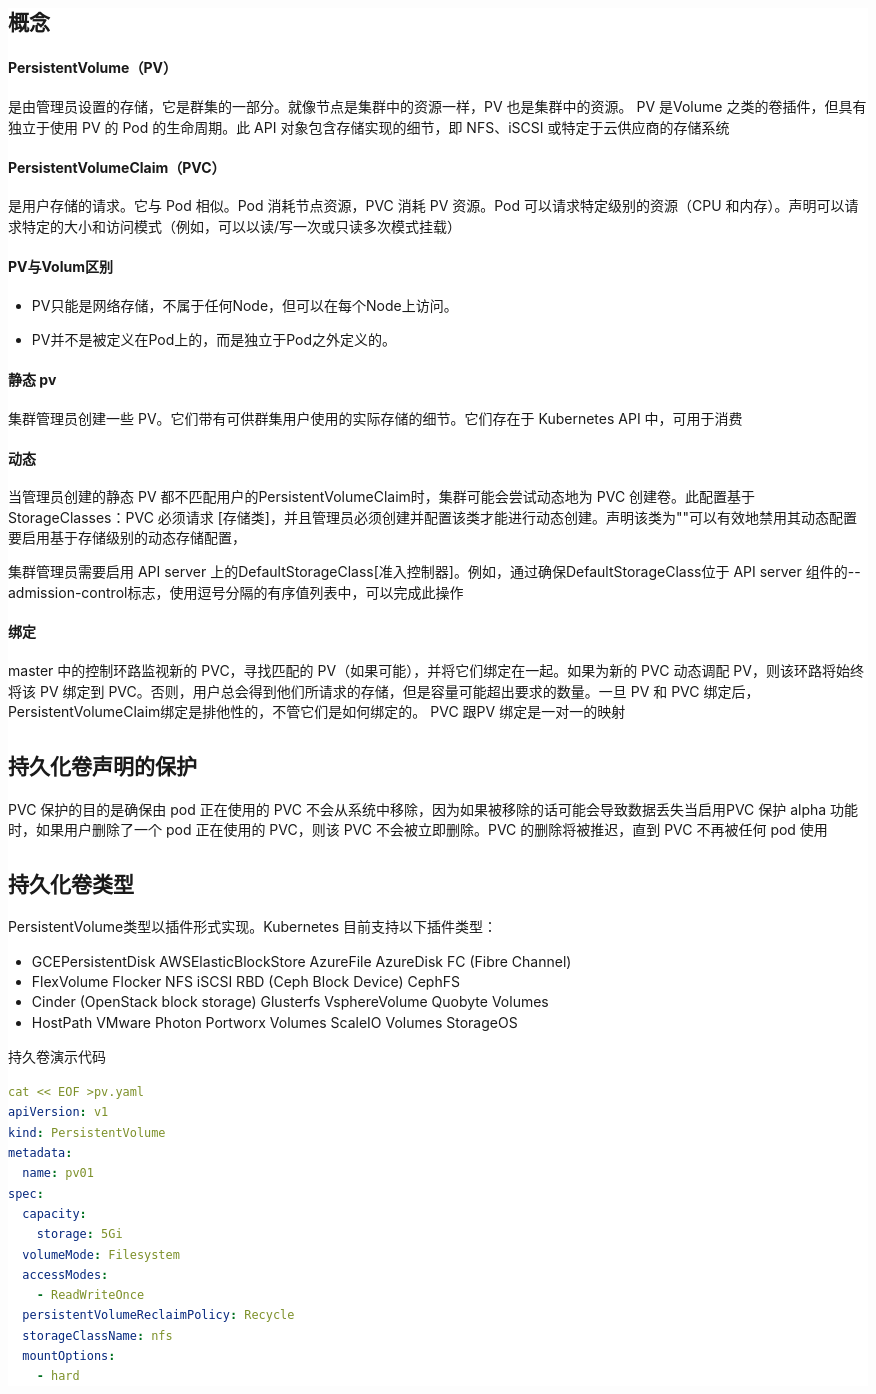 ## 概念

#### PersistentVolume（PV）

是由管理员设置的存储，它是群集的一部分。就像节点是集群中的资源一样，PV 也是集群中的资源。 PV 是Volume 之类的卷插件，但具有独立于使用 PV 的 Pod 的生命周期。此 API 对象包含存储实现的细节，即 NFS、iSCSI 或特定于云供应商的存储系统

#### PersistentVolumeClaim（PVC）

是用户存储的请求。它与 Pod 相似。Pod 消耗节点资源，PVC 消耗 PV 资源。Pod 可以请求特定级别的资源（CPU 和内存）。声明可以请求特定的大小和访问模式（例如，可以以读/写一次或只读多次模式挂载）

#### PV与Volum区别

- PV只能是网络存储，不属于任何Node，但可以在每个Node上访问。

- PV并不是被定义在Pod上的，而是独立于Pod之外定义的。

#### 静态 pv

集群管理员创建一些 PV。它们带有可供群集用户使用的实际存储的细节。它们存在于 Kubernetes API 中，可用于消费                                                 

#### 动态

当管理员创建的静态 PV 都不匹配用户的PersistentVolumeClaim时，集群可能会尝试动态地为 PVC 创建卷。此配置基于StorageClasses：PVC 必须请求 [存储类]，并且管理员必须创建并配置该类才能进行动态创建。声明该类为""可以有效地禁用其动态配置要启用基于存储级别的动态存储配置，

集群管理员需要启用 API server 上的DefaultStorageClass[准入控制器]。例如，通过确保DefaultStorageClass位于 API server 组件的--admission-control标志，使用逗号分隔的有序值列表中，可以完成此操作

#### 绑定

master 中的控制环路监视新的 PVC，寻找匹配的 PV（如果可能），并将它们绑定在一起。如果为新的 PVC 动态调配 PV，则该环路将始终将该 PV 绑定到 PVC。否则，用户总会得到他们所请求的存储，但是容量可能超出要求的数量。一旦 PV 和 PVC 绑定后，PersistentVolumeClaim绑定是排他性的，不管它们是如何绑定的。 PVC 跟PV 绑定是一对一的映射

## 持久化卷声明的保护

PVC 保护的目的是确保由 pod 正在使用的 PVC 不会从系统中移除，因为如果被移除的话可能会导致数据丢失当启用PVC 保护 alpha 功能时，如果用户删除了一个 pod 正在使用的 PVC，则该 PVC 不会被立即删除。PVC 的删除将被推迟，直到 PVC 不再被任何 pod 使用

## 持久化卷类型

PersistentVolume类型以插件形式实现。Kubernetes 目前支持以下插件类型：

- GCEPersistentDisk  AWSElasticBlockStore  AzureFile  AzureDisk  FC (Fibre Channel) 
- FlexVolume  Flocker  NFS  iSCSI  RBD (Ceph Block Device)  CephFS
- Cinder (OpenStack block storage)  Glusterfs  VsphereVolume  Quobyte  Volumes
- HostPath  VMware  Photon  Portworx  Volumes  ScaleIO  Volumes  StorageOS

持久卷演示代码

```yaml
cat << EOF >pv.yaml 
apiVersion: v1
kind: PersistentVolume
metadata:  
  name: pv01
spec:  
  capacity:    
    storage: 5Gi  
  volumeMode: Filesystem  
  accessModes:    
    - ReadWriteOnce  
  persistentVolumeReclaimPolicy: Recycle  
  storageClassName: nfs  
  mountOptions:    
    - hard    
```
